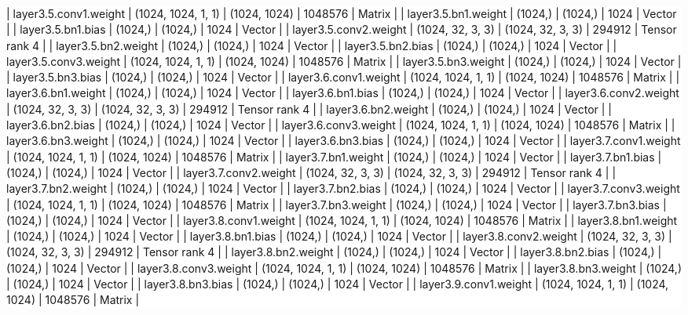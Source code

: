 | layer3.5.conv1.weight | (1024, 1024, 1, 1) | (1024, 1024) | 1048576 | Matrix |
| layer3.5.bn1.weight | (1024,) | (1024,) | 1024 | Vector |
| layer3.5.bn1.bias | (1024,) | (1024,) | 1024 | Vector |
| layer3.5.conv2.weight | (1024, 32, 3, 3) | (1024, 32, 3, 3) | 294912 | Tensor rank 4 |
| layer3.5.bn2.weight | (1024,) | (1024,) | 1024 | Vector |
| layer3.5.bn2.bias | (1024,) | (1024,) | 1024 | Vector |
| layer3.5.conv3.weight | (1024, 1024, 1, 1) | (1024, 1024) | 1048576 | Matrix |
| layer3.5.bn3.weight | (1024,) | (1024,) | 1024 | Vector |
| layer3.5.bn3.bias | (1024,) | (1024,) | 1024 | Vector |
| layer3.6.conv1.weight | (1024, 1024, 1, 1) | (1024, 1024) | 1048576 | Matrix |
| layer3.6.bn1.weight | (1024,) | (1024,) | 1024 | Vector |
| layer3.6.bn1.bias | (1024,) | (1024,) | 1024 | Vector |
| layer3.6.conv2.weight | (1024, 32, 3, 3) | (1024, 32, 3, 3) | 294912 | Tensor rank 4 |
| layer3.6.bn2.weight | (1024,) | (1024,) | 1024 | Vector |
| layer3.6.bn2.bias | (1024,) | (1024,) | 1024 | Vector |
| layer3.6.conv3.weight | (1024, 1024, 1, 1) | (1024, 1024) | 1048576 | Matrix |
| layer3.6.bn3.weight | (1024,) | (1024,) | 1024 | Vector |
| layer3.6.bn3.bias | (1024,) | (1024,) | 1024 | Vector |
| layer3.7.conv1.weight | (1024, 1024, 1, 1) | (1024, 1024) | 1048576 | Matrix |
| layer3.7.bn1.weight | (1024,) | (1024,) | 1024 | Vector |
| layer3.7.bn1.bias | (1024,) | (1024,) | 1024 | Vector |
| layer3.7.conv2.weight | (1024, 32, 3, 3) | (1024, 32, 3, 3) | 294912 | Tensor rank 4 |
| layer3.7.bn2.weight | (1024,) | (1024,) | 1024 | Vector |
| layer3.7.bn2.bias | (1024,) | (1024,) | 1024 | Vector |
| layer3.7.conv3.weight | (1024, 1024, 1, 1) | (1024, 1024) | 1048576 | Matrix |
| layer3.7.bn3.weight | (1024,) | (1024,) | 1024 | Vector |
| layer3.7.bn3.bias | (1024,) | (1024,) | 1024 | Vector |
| layer3.8.conv1.weight | (1024, 1024, 1, 1) | (1024, 1024) | 1048576 | Matrix |
| layer3.8.bn1.weight | (1024,) | (1024,) | 1024 | Vector |
| layer3.8.bn1.bias | (1024,) | (1024,) | 1024 | Vector |
| layer3.8.conv2.weight | (1024, 32, 3, 3) | (1024, 32, 3, 3) | 294912 | Tensor rank 4 |
| layer3.8.bn2.weight | (1024,) | (1024,) | 1024 | Vector |
| layer3.8.bn2.bias | (1024,) | (1024,) | 1024 | Vector |
| layer3.8.conv3.weight | (1024, 1024, 1, 1) | (1024, 1024) | 1048576 | Matrix |
| layer3.8.bn3.weight | (1024,) | (1024,) | 1024 | Vector |
| layer3.8.bn3.bias | (1024,) | (1024,) | 1024 | Vector |
| layer3.9.conv1.weight | (1024, 1024, 1, 1) | (1024, 1024) | 1048576 | Matrix |